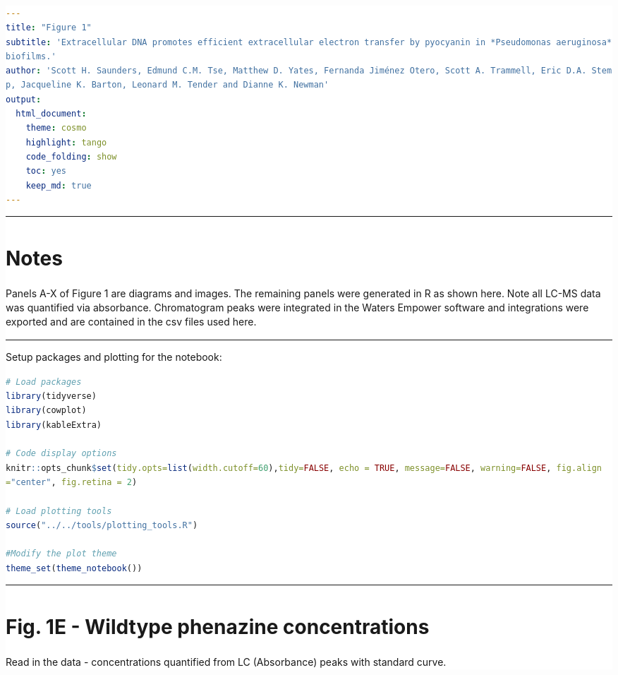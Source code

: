 ```yaml
---
title: "Figure 1"
subtitle: 'Extracellular DNA promotes efficient extracellular electron transfer by pyocyanin in *Pseudomonas aeruginosa* biofilms.'
author: 'Scott H. Saunders, Edmund C.M. Tse, Matthew D. Yates, Fernanda Jiménez Otero, Scott A. Trammell, Eric D.A. Stemp, Jacqueline K. Barton, Leonard M. Tender and Dianne K. Newman'
output:
  html_document:
    theme: cosmo
    highlight: tango
    code_folding: show
    toc: yes
    keep_md: true
---
```


--------

# Notes

Panels A-X of Figure 1 are diagrams and images. The remaining panels were generated in R as shown here. Note all LC-MS data was quantified via absorbance. Chromatogram peaks were integrated in the Waters Empower software and integrations were exported and are contained in the csv files used here.

----

Setup packages and plotting for the notebook:


```r
# Load packages
library(tidyverse)
library(cowplot)
library(kableExtra)

# Code display options
knitr::opts_chunk$set(tidy.opts=list(width.cutoff=60),tidy=FALSE, echo = TRUE, message=FALSE, warning=FALSE, fig.align="center", fig.retina = 2)

# Load plotting tools
source("../../tools/plotting_tools.R")

#Modify the plot theme
theme_set(theme_notebook())
```

-----

# Fig. 1E - Wildtype phenazine concentrations

Read in the data - concentrations quantified from LC (Absorbance) peaks with standard curve.
